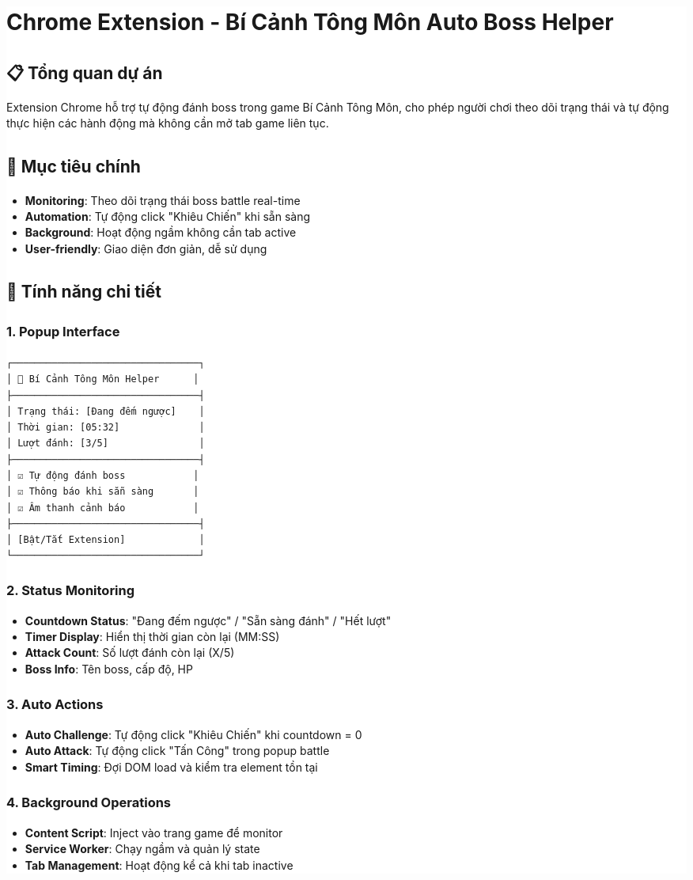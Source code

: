 # Chrome Extension - Bí Cảnh Tông Môn Auto Boss Helper

## 📋 Tổng quan dự án

Extension Chrome hỗ trợ tự động đánh boss trong game Bí Cảnh Tông Môn, cho phép người chơi theo dõi trạng thái và tự động thực hiện các hành động mà không cần mở tab game liên tục.

## 🎯 Mục tiêu chính

- **Monitoring**: Theo dõi trạng thái boss battle real-time
- **Automation**: Tự động click "Khiêu Chiến" khi sẵn sàng
- **Background**: Hoạt động ngầm không cần tab active
- **User-friendly**: Giao diện đơn giản, dễ sử dụng

## 🔧 Tính năng chi tiết

### 1. **Popup Interface** 
```
┌─────────────────────────────────┐
│ 🐉 Bí Cảnh Tông Môn Helper      │
├─────────────────────────────────┤
│ Trạng thái: [Đang đếm ngược]    │
│ Thời gian: [05:32]              │
│ Lượt đánh: [3/5]                │
├─────────────────────────────────┤
│ ☑️ Tự động đánh boss            │
│ ☑️ Thông báo khi sẵn sàng       │
│ ☑️ Âm thanh cảnh báo            │
├─────────────────────────────────┤
│ [Bật/Tắt Extension]             │
└─────────────────────────────────┘
```

### 2. **Status Monitoring**
- **Countdown Status**: "Đang đếm ngược" / "Sẵn sàng đánh" / "Hết lượt"
- **Timer Display**: Hiển thị thời gian còn lại (MM:SS)
- **Attack Count**: Số lượt đánh còn lại (X/5)
- **Boss Info**: Tên boss, cấp độ, HP

### 3. **Auto Actions**
- **Auto Challenge**: Tự động click "Khiêu Chiến" khi countdown = 0
- **Auto Attack**: Tự động click "Tấn Công" trong popup battle
- **Smart Timing**: Đợi DOM load và kiểm tra element tồn tại

### 4. **Background Operations**
- **Content Script**: Inject vào trang game để monitor
- **Service Worker**: Chạy ngầm và quản lý state
- **Tab Management**: Hoạt động kể cả khi tab inactive
